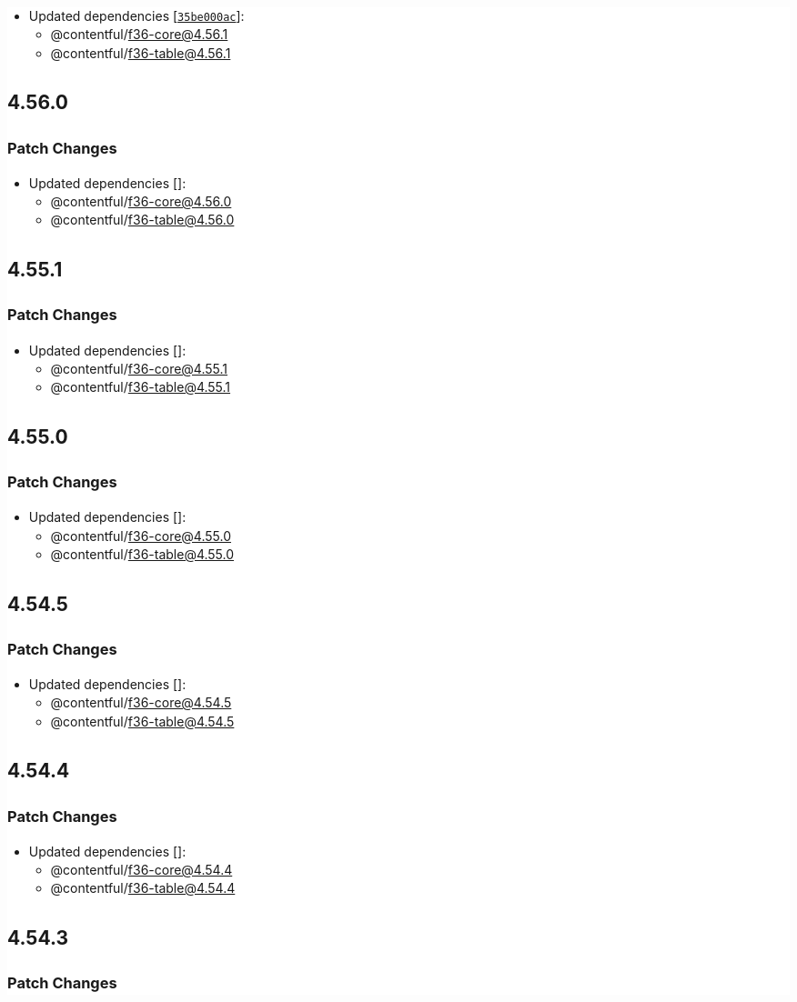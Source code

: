 - Updated dependencies [[`35be000ac`](https://github.com/contentful/forma-36/commit/35be000ac932aae4f63331d551710e0ee5ed2380)]:
  - @contentful/f36-core@4.56.1
  - @contentful/f36-table@4.56.1

## 4.56.0

### Patch Changes

- Updated dependencies []:
  - @contentful/f36-core@4.56.0
  - @contentful/f36-table@4.56.0

## 4.55.1

### Patch Changes

- Updated dependencies []:
  - @contentful/f36-core@4.55.1
  - @contentful/f36-table@4.55.1

## 4.55.0

### Patch Changes

- Updated dependencies []:
  - @contentful/f36-core@4.55.0
  - @contentful/f36-table@4.55.0

## 4.54.5

### Patch Changes

- Updated dependencies []:
  - @contentful/f36-core@4.54.5
  - @contentful/f36-table@4.54.5

## 4.54.4

### Patch Changes

- Updated dependencies []:
  - @contentful/f36-core@4.54.4
  - @contentful/f36-table@4.54.4

## 4.54.3

### Patch Changes
